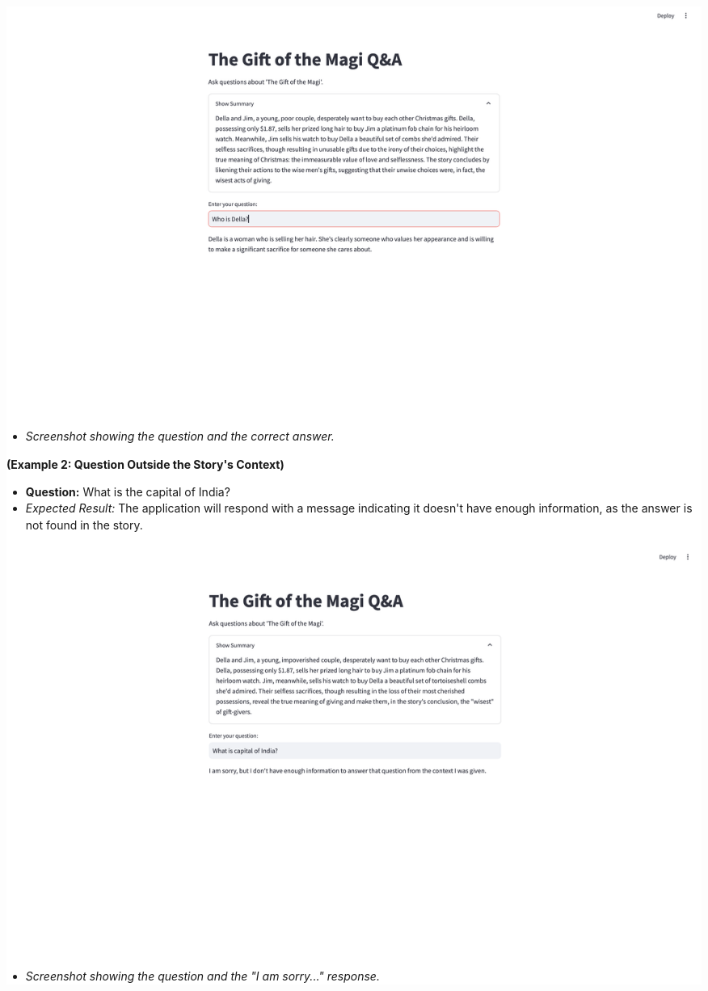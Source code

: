 ![Screenshot of Interface](images/In_context.png)
*   _Screenshot showing the question and the correct answer._

**(Example 2: Question Outside the Story's Context)**

*   **Question:** What is the capital of India?
*   _Expected Result:_ The application will respond with a message indicating it doesn't have enough information, as the answer is not found in the story.

![Screenshot of Interface](images/Out_of_context.png)
*  _Screenshot showing the question and the "I am sorry..." response._
